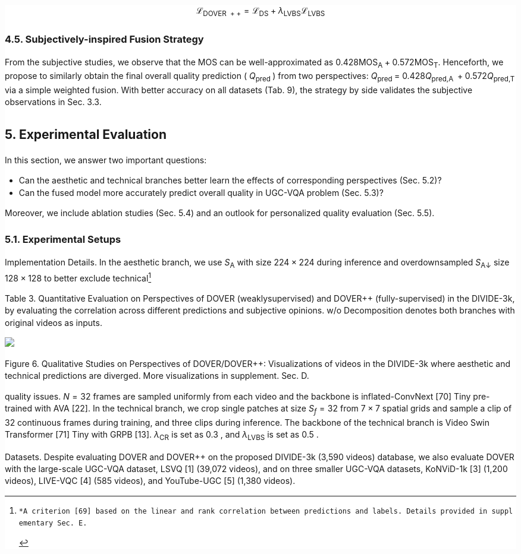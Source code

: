 $$
\begin{equation*}
\mathcal{L}_{\text {DOVER }++}=\mathcal{L}_{\mathrm{DS}}+\lambda_{\mathrm{LVBS}} \mathcal{L}_{\mathrm{LVBS}} \tag{5}
\end{equation*}
$$

### 4.5. Subjectively-inspired Fusion Strategy

From the subjective studies, we observe that the MOS can be well-approximated as $0.428 \mathrm{MOS}_{\mathrm{A}}+0.572 \mathrm{MOS}_{\mathrm{T}}$. Henceforth, we propose to similarly obtain the final overall quality prediction ( $Q_{\text {pred }}$ ) from two perspectives: $Q_{\text {pred }}=$ $0.428 Q_{\text {pred,A }}+0.572 Q_{\text {pred,T }}$ via a simple weighted fusion. With better accuracy on all datasets (Tab. 9), the strategy by side validates the subjective observations in Sec. 3.3.

## 5. Experimental Evaluation

In this section, we answer two important questions:

- Can the aesthetic and technical branches better learn the effects of corresponding perspectives (Sec. 5.2)?
- Can the fused model more accurately predict overall quality in UGC-VQA problem (Sec. 5.3)?

Moreover, we include ablation studies (Sec. 5.4) and an outlook for personalized quality evaluation (Sec. 5.5).

### 5.1. Experimental Setups

Implementation Details. In the aesthetic branch, we use $S_{\mathrm{A}}$ with size $224 \times 224$ during inference and overdownsampled $S_{\mathrm{A} \downarrow}$ size $128 \times 128$ to better exclude technical[^1]

Table 3. Quantitative Evaluation on Perspectives of DOVER (weaklysupervised) and DOVER++ (fully-supervised) in the DIVIDE-3k, by evaluating the correlation across different predictions and subjective opinions. w/o Decomposition denotes both branches with original videos as inputs.

![](https://cdn.mathpix.com/cropped/2024_06_04_8978cee96d6c0d34fcf0g-06.jpg?height=604&width=835&top_left_y=381&top_left_x=165)

Figure 6. Qualitative Studies on Perspectives of DOVER/DOVER++: Visualizations of videos in the DIVIDE-3k where aesthetic and technical predictions are diverged. More visualizations in supplement. Sec. D.

quality issues. $N=32$ frames are sampled uniformly from each video and the backbone is inflated-ConvNext [70] Tiny pre-trained with AVA [22]. In the technical branch, we crop single patches at size $S_{f}=32$ from $7 \times 7$ spatial grids and sample a clip of 32 continuous frames during training, and three clips during inference. The backbone of the technical branch is Video Swin Transformer [71] Tiny with GRPB [13]. $\lambda_{\mathrm{CR}}$ is set as 0.3 , and $\lambda_{\mathrm{LVBS}}$ is set as 0.5 .

Datasets. Despite evaluating DOVER and DOVER++ on the proposed DIVIDE-3k (3,590 videos) database, we also evaluate DOVER with the large-scale UGC-VQA dataset, LSVQ [1] (39,072 videos), and on three smaller UGC-VQA datasets, KoNViD-1k [3] (1,200 videos), LIVE-VQC [4] (585 videos), and YouTube-UGC [5] (1,380 videos).


[^0]:    *The authors contribute equally to this paper.
[^1]:    *A criterion [69] based on the linear and rank correlation between predictions and labels. Details provided in supplementary Sec. E.